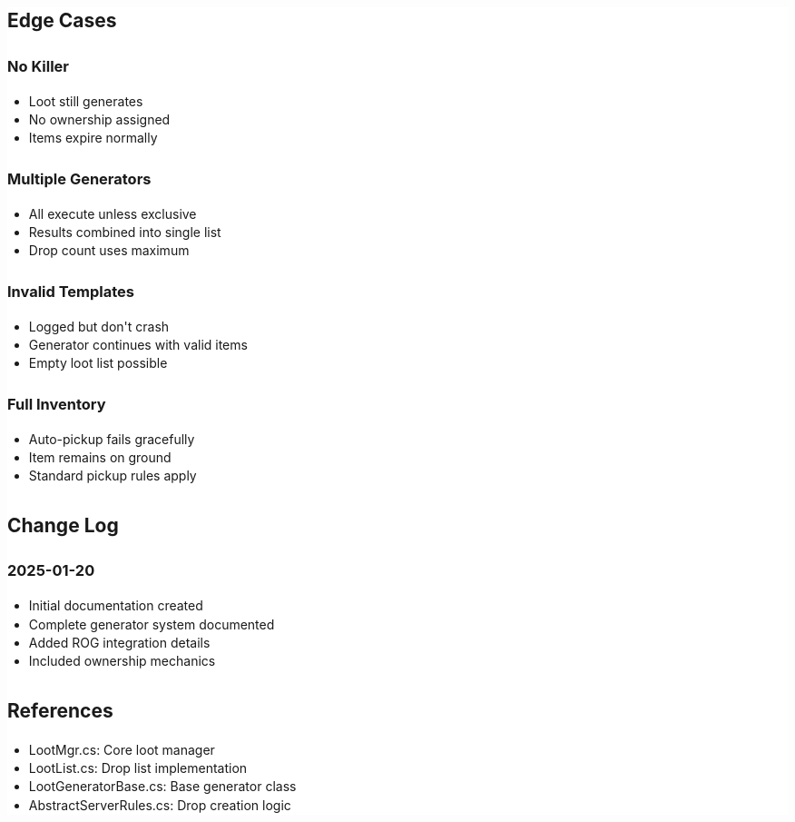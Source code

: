 ## Edge Cases

### No Killer
- Loot still generates
- No ownership assigned
- Items expire normally

### Multiple Generators
- All execute unless exclusive
- Results combined into single list
- Drop count uses maximum

### Invalid Templates
- Logged but don't crash
- Generator continues with valid items
- Empty loot list possible

### Full Inventory
- Auto-pickup fails gracefully
- Item remains on ground
- Standard pickup rules apply

## Change Log

### 2025-01-20
- Initial documentation created
- Complete generator system documented
- Added ROG integration details
- Included ownership mechanics

## References
- LootMgr.cs: Core loot manager
- LootList.cs: Drop list implementation
- LootGeneratorBase.cs: Base generator class
- AbstractServerRules.cs: Drop creation logic 